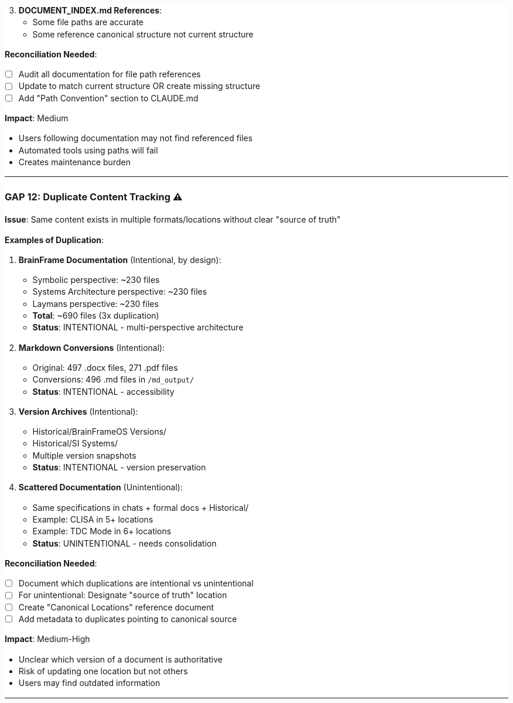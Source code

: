 3. **DOCUMENT_INDEX.md References**:
   - Some file paths are accurate
   - Some reference canonical structure not current structure

**Reconciliation Needed**:
- [ ] Audit all documentation for file path references
- [ ] Update to match current structure OR create missing structure
- [ ] Add "Path Convention" section to CLAUDE.md

**Impact**: Medium
- Users following documentation may not find referenced files
- Automated tools using paths will fail
- Creates maintenance burden

---

### **GAP 12: Duplicate Content Tracking** ⚠️

**Issue**: Same content exists in multiple formats/locations without clear "source of truth"

**Examples of Duplication**:

1. **BrainFrame Documentation** (Intentional, by design):
   - Symbolic perspective: ~230 files
   - Systems Architecture perspective: ~230 files
   - Laymans perspective: ~230 files
   - **Total**: ~690 files (3x duplication)
   - **Status**: INTENTIONAL - multi-perspective architecture

2. **Markdown Conversions** (Intentional):
   - Original: 497 .docx files, 271 .pdf files
   - Conversions: 496 .md files in `/md_output/`
   - **Status**: INTENTIONAL - accessibility

3. **Version Archives** (Intentional):
   - Historical/BrainFrameOS Versions/
   - Historical/SI Systems/
   - Multiple version snapshots
   - **Status**: INTENTIONAL - version preservation

4. **Scattered Documentation** (Unintentional):
   - Same specifications in chats + formal docs + Historical/
   - Example: CLISA in 5+ locations
   - Example: TDC Mode in 6+ locations
   - **Status**: UNINTENTIONAL - needs consolidation

**Reconciliation Needed**:
- [ ] Document which duplications are intentional vs unintentional
- [ ] For unintentional: Designate "source of truth" location
- [ ] Create "Canonical Locations" reference document
- [ ] Add metadata to duplicates pointing to canonical source

**Impact**: Medium-High
- Unclear which version of a document is authoritative
- Risk of updating one location but not others
- Users may find outdated information

---